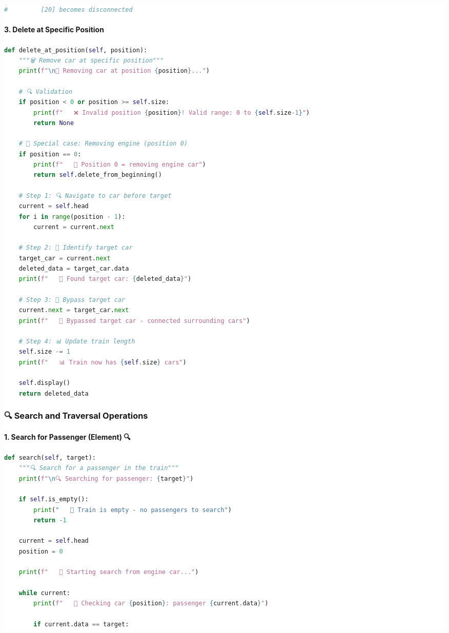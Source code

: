 ```python
#         [20] becomes disconnected
```

#### **3. Delete at Specific Position** 

```python
def delete_at_position(self, position):
    """🗑️ Remove car at specific position"""
    print(f"\n🔸 Removing car at position {position}...")
    
    # 🔍 Validation
    if position < 0 or position >= self.size:
        print(f"   ❌ Invalid position {position}! Valid range: 0 to {self.size-1}")
        return None
    
    # 🚂 Special case: Removing engine (position 0)
    if position == 0:
        print(f"   🚂 Position 0 = removing engine car")
        return self.delete_from_beginning()
    
    # Step 1: 🔍 Navigate to car before target
    current = self.head
    for i in range(position - 1):
        current = current.next
    
    # Step 2: 📝 Identify target car
    target_car = current.next
    deleted_data = target_car.data
    print(f"   🎯 Found target car: {deleted_data}")
    
    # Step 3: 🔗 Bypass target car
    current.next = target_car.next
    print(f"   🔗 Bypassed target car - connected surrounding cars")
    
    # Step 4: 📊 Update train length
    self.size -= 1
    print(f"   📊 Train now has {self.size} cars")
    
    self.display()
    return deleted_data
```

### 🔍 **Search and Traversal Operations**

#### **1. Search for Passenger (Element) 🔍**

```python
def search(self, target):
    """🔍 Search for a passenger in the train"""
    print(f"\n🔍 Searching for passenger: {target}")
    
    if self.is_empty():
        print("   🚂 Train is empty - no passengers to search")
        return -1
    
    current = self.head
    position = 0
    
    print(f"   🚂 Starting search from engine car...")
    
    while current:
        print(f"   🚃 Checking car {position}: passenger {current.data}")
        
        if current.data == target:
```
